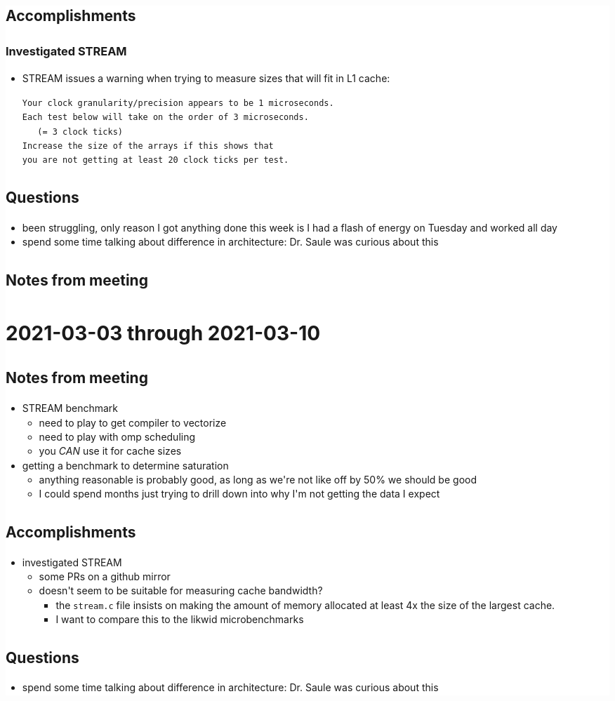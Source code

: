 ## Accomplishments

### Investigated STREAM

- STREAM issues a warning when trying to measure sizes that will fit in L1
  cache:
  ```
  Your clock granularity/precision appears to be 1 microseconds.
  Each test below will take on the order of 3 microseconds.
     (= 3 clock ticks)
  Increase the size of the arrays if this shows that
  you are not getting at least 20 clock ticks per test.
  ```

## Questions

- been struggling, only reason I got anything done this week is I had a flash
  of energy on Tuesday and worked all day
- spend some time talking about difference in architecture: Dr. Saule was
  curious about this

## Notes from meeting

# 2021-03-03 through 2021-03-10

## Notes from meeting

- STREAM benchmark
  - need to play to get compiler to vectorize
  - need to play with omp scheduling
  - you _CAN_ use it for cache sizes
- getting a benchmark to determine saturation
  - anything reasonable is probably good, as long as we're not like off by 50% we should be good
  - I could spend months just trying to drill down into why I'm not getting the data I expect

## Accomplishments

- investigated STREAM
  - some PRs on a github mirror
  - doesn't seem to be suitable for measuring cache bandwidth?
    - the `stream.c` file insists on making the amount of memory allocated at
      least 4x the size of the largest cache.
    - I want to compare this to the likwid microbenchmarks

## Questions

- spend some time talking about difference in architecture: Dr. Saule was
  curious about this
